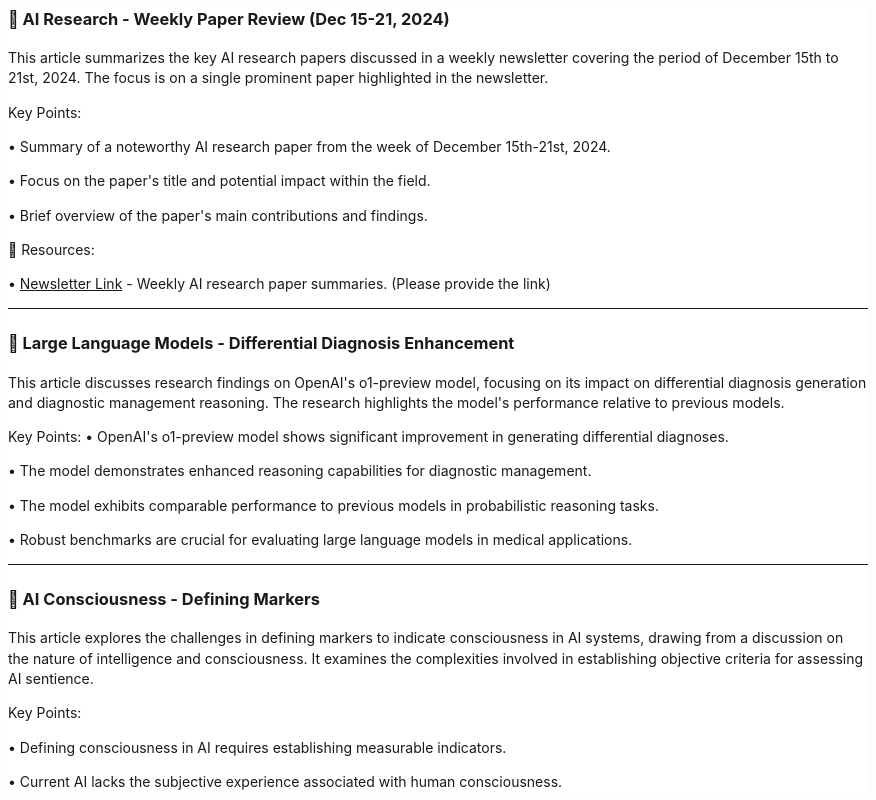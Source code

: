 ### 🤖 AI Research - Weekly Paper Review (Dec 15-21, 2024)

This article summarizes the key AI research papers discussed in a weekly newsletter covering the period of December 15th to 21st, 2024.  The focus is on a single prominent paper highlighted in the newsletter.


Key Points:

•  Summary of a noteworthy AI research paper from the week of December 15th-21st, 2024.


•  Focus on the paper's title and potential impact within the field.


•  Brief overview of the paper's main contributions and findings.



🔗 Resources:

• [Newsletter Link](<Insert Newsletter Link Here>) - Weekly AI research paper summaries.  (Please provide the link)

---

### 🤖 Large Language Models - Differential Diagnosis Enhancement

This article discusses research findings on OpenAI's o1-preview model, focusing on its impact on differential diagnosis generation and diagnostic management reasoning.  The research highlights the model's performance relative to previous models.


Key Points:
• OpenAI's o1-preview model shows significant improvement in generating differential diagnoses.


• The model demonstrates enhanced reasoning capabilities for diagnostic management.


•  The model exhibits comparable performance to previous models in probabilistic reasoning tasks.


• Robust benchmarks are crucial for evaluating large language models in medical applications.

---

### 🤖 AI Consciousness - Defining Markers

This article explores the challenges in defining markers to indicate consciousness in AI systems, drawing from a discussion on the nature of intelligence and consciousness.  It examines the complexities involved in establishing objective criteria for assessing AI sentience.


Key Points:

• Defining consciousness in AI requires establishing measurable indicators.


•  Current AI lacks the subjective experience associated with human consciousness.

